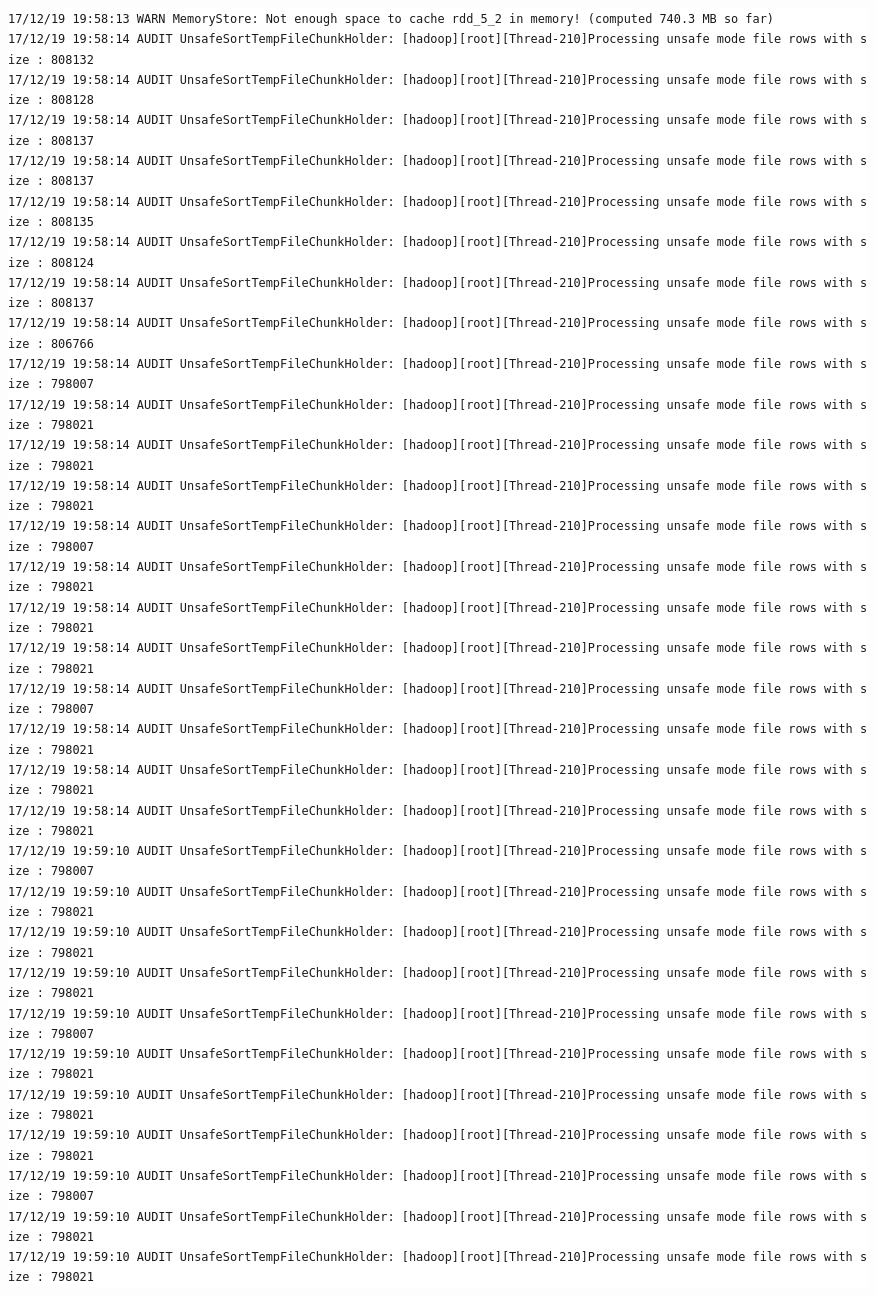 	17/12/19 19:58:13 WARN MemoryStore: Not enough space to cache rdd_5_2 in memory! (computed 740.3 MB so far)
	17/12/19 19:58:14 AUDIT UnsafeSortTempFileChunkHolder: [hadoop][root][Thread-210]Processing unsafe mode file rows with size : 808132
	17/12/19 19:58:14 AUDIT UnsafeSortTempFileChunkHolder: [hadoop][root][Thread-210]Processing unsafe mode file rows with size : 808128
	17/12/19 19:58:14 AUDIT UnsafeSortTempFileChunkHolder: [hadoop][root][Thread-210]Processing unsafe mode file rows with size : 808137
	17/12/19 19:58:14 AUDIT UnsafeSortTempFileChunkHolder: [hadoop][root][Thread-210]Processing unsafe mode file rows with size : 808137
	17/12/19 19:58:14 AUDIT UnsafeSortTempFileChunkHolder: [hadoop][root][Thread-210]Processing unsafe mode file rows with size : 808135
	17/12/19 19:58:14 AUDIT UnsafeSortTempFileChunkHolder: [hadoop][root][Thread-210]Processing unsafe mode file rows with size : 808124
	17/12/19 19:58:14 AUDIT UnsafeSortTempFileChunkHolder: [hadoop][root][Thread-210]Processing unsafe mode file rows with size : 808137
	17/12/19 19:58:14 AUDIT UnsafeSortTempFileChunkHolder: [hadoop][root][Thread-210]Processing unsafe mode file rows with size : 806766
	17/12/19 19:58:14 AUDIT UnsafeSortTempFileChunkHolder: [hadoop][root][Thread-210]Processing unsafe mode file rows with size : 798007
	17/12/19 19:58:14 AUDIT UnsafeSortTempFileChunkHolder: [hadoop][root][Thread-210]Processing unsafe mode file rows with size : 798021
	17/12/19 19:58:14 AUDIT UnsafeSortTempFileChunkHolder: [hadoop][root][Thread-210]Processing unsafe mode file rows with size : 798021
	17/12/19 19:58:14 AUDIT UnsafeSortTempFileChunkHolder: [hadoop][root][Thread-210]Processing unsafe mode file rows with size : 798021
	17/12/19 19:58:14 AUDIT UnsafeSortTempFileChunkHolder: [hadoop][root][Thread-210]Processing unsafe mode file rows with size : 798007
	17/12/19 19:58:14 AUDIT UnsafeSortTempFileChunkHolder: [hadoop][root][Thread-210]Processing unsafe mode file rows with size : 798021
	17/12/19 19:58:14 AUDIT UnsafeSortTempFileChunkHolder: [hadoop][root][Thread-210]Processing unsafe mode file rows with size : 798021
	17/12/19 19:58:14 AUDIT UnsafeSortTempFileChunkHolder: [hadoop][root][Thread-210]Processing unsafe mode file rows with size : 798021
	17/12/19 19:58:14 AUDIT UnsafeSortTempFileChunkHolder: [hadoop][root][Thread-210]Processing unsafe mode file rows with size : 798007
	17/12/19 19:58:14 AUDIT UnsafeSortTempFileChunkHolder: [hadoop][root][Thread-210]Processing unsafe mode file rows with size : 798021
	17/12/19 19:58:14 AUDIT UnsafeSortTempFileChunkHolder: [hadoop][root][Thread-210]Processing unsafe mode file rows with size : 798021
	17/12/19 19:58:14 AUDIT UnsafeSortTempFileChunkHolder: [hadoop][root][Thread-210]Processing unsafe mode file rows with size : 798021
	17/12/19 19:59:10 AUDIT UnsafeSortTempFileChunkHolder: [hadoop][root][Thread-210]Processing unsafe mode file rows with size : 798007
	17/12/19 19:59:10 AUDIT UnsafeSortTempFileChunkHolder: [hadoop][root][Thread-210]Processing unsafe mode file rows with size : 798021
	17/12/19 19:59:10 AUDIT UnsafeSortTempFileChunkHolder: [hadoop][root][Thread-210]Processing unsafe mode file rows with size : 798021
	17/12/19 19:59:10 AUDIT UnsafeSortTempFileChunkHolder: [hadoop][root][Thread-210]Processing unsafe mode file rows with size : 798021
	17/12/19 19:59:10 AUDIT UnsafeSortTempFileChunkHolder: [hadoop][root][Thread-210]Processing unsafe mode file rows with size : 798007
	17/12/19 19:59:10 AUDIT UnsafeSortTempFileChunkHolder: [hadoop][root][Thread-210]Processing unsafe mode file rows with size : 798021
	17/12/19 19:59:10 AUDIT UnsafeSortTempFileChunkHolder: [hadoop][root][Thread-210]Processing unsafe mode file rows with size : 798021
	17/12/19 19:59:10 AUDIT UnsafeSortTempFileChunkHolder: [hadoop][root][Thread-210]Processing unsafe mode file rows with size : 798021
	17/12/19 19:59:10 AUDIT UnsafeSortTempFileChunkHolder: [hadoop][root][Thread-210]Processing unsafe mode file rows with size : 798007
	17/12/19 19:59:10 AUDIT UnsafeSortTempFileChunkHolder: [hadoop][root][Thread-210]Processing unsafe mode file rows with size : 798021
	17/12/19 19:59:10 AUDIT UnsafeSortTempFileChunkHolder: [hadoop][root][Thread-210]Processing unsafe mode file rows with size : 798021